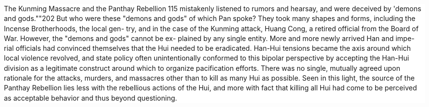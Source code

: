 The Kunming Massacre and the Panthay Rebellion
115
mistakenly listened to rumors and hearsay, and were deceived by 'demons and gods.""202
But who were these "demons and gods" of which Pan spoke? They took many shapes and forms, including the Incense Brotherhoods, the local gen- try, and in the case of the Kunming attack, Huang Cong, a retired official from the Board of War. However, the "demons and gods" cannot be ex- plained by any single entity. More and more newly arrived Han and impe- rial officials had convinced themselves that the Hui needed to be eradicated. Han-Hui tensions became the axis around which local violence revolved, and state policy often unintentionally conformed to this bipolar perspective by accepting the Han-Hui division as a legitimate construct around which to organize pacification efforts. There was no single, mutually agreed upon rationale for the attacks, murders, and massacres other than to kill as many Hui as possible. Seen in this light, the source of the Panthay Rebellion lies less with the rebellious actions of the Hui, and more with fact that killing all Hui had come to be perceived as acceptable behavior and thus beyond questioning. 
